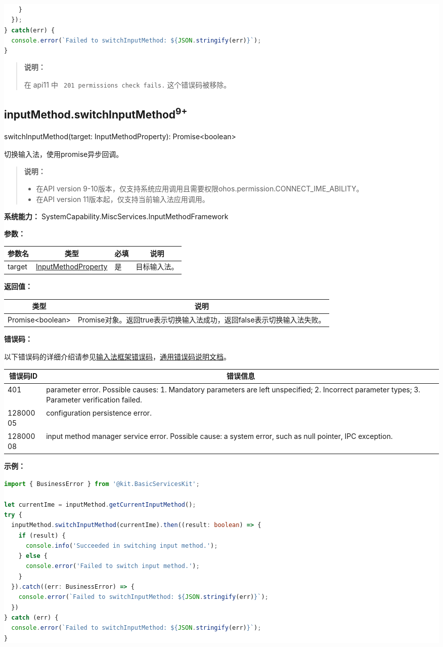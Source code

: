 ```ts
    }
  });
} catch(err) {
  console.error(`Failed to switchInputMethod: ${JSON.stringify(err)}`);
}
```

> **说明：**
>
> 在 api11 中 ` 201 permissions check fails.` 这个错误码被移除。

## inputMethod.switchInputMethod<sup>9+</sup>
switchInputMethod(target: InputMethodProperty): Promise&lt;boolean&gt;

切换输入法，使用promise异步回调。
> **说明：**
>
>  - 在API version 9-10版本，仅支持系统应用调用且需要权限ohos.permission.CONNECT_IME_ABILITY。
>  - 在API version 11版本起，仅支持当前输入法应用调用。

**系统能力：** SystemCapability.MiscServices.InputMethodFramework

**参数：**

  | 参数名 | 类型 | 必填 | 说明 |
  | -------- | -------- | -------- | -------- |
  |target |  [InputMethodProperty](#inputmethodproperty8)| 是 | 目标输入法。 |

**返回值：**

  | 类型                                      | 说明                         |
  | ----------------------------------------- | ---------------------------- |
  | Promise\<boolean> | Promise对象。返回true表示切换输入法成功，返回false表示切换输入法失败。 |

**错误码：**

以下错误码的详细介绍请参见[输入法框架错误码](errorcode-inputmethod-framework.md)，[通用错误码说明文档](../errorcode-universal.md)。

| 错误码ID | 错误信息                             |
| -------- | -------------------------------------- |
| 401      | parameter error. Possible causes: 1. Mandatory parameters are left unspecified; 2. Incorrect parameter types; 3. Parameter verification failed.           |
| 12800005 | configuration persistence error.        |
| 12800008 | input method manager service error. Possible cause: a system error, such as null pointer, IPC exception. |

**示例：**

```ts
import { BusinessError } from '@kit.BasicServicesKit';

let currentIme = inputMethod.getCurrentInputMethod();
try {
  inputMethod.switchInputMethod(currentIme).then((result: boolean) => {
    if (result) {
      console.info('Succeeded in switching input method.');
    } else {
      console.error('Failed to switch input method.');
    }
  }).catch((err: BusinessError) => {
    console.error(`Failed to switchInputMethod: ${JSON.stringify(err)}`);
  })
} catch (err) {
  console.error(`Failed to switchInputMethod: ${JSON.stringify(err)}`);
}
```

